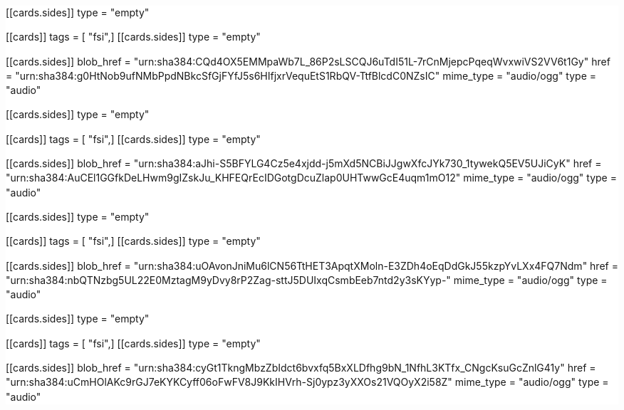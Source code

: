 [[cards.sides]]
type = "empty"


[[cards]]
tags = [ "fsi",]
[[cards.sides]]
type = "empty"

[[cards.sides]]
blob_href = "urn:sha384:CQd4OX5EMMpaWb7L_86P2sLSCQJ6uTdI51L-7rCnMjepcPqeqWvxwiVS2VV6t1Gy"
href = "urn:sha384:g0HtNob9ufNMbPpdNBkcSfGjFYfJ5s6HIfjxrVequEtS1RbQV-TtfBlcdC0NZsIC"
mime_type = "audio/ogg"
type = "audio"

[[cards.sides]]
type = "empty"


[[cards]]
tags = [ "fsi",]
[[cards.sides]]
type = "empty"

[[cards.sides]]
blob_href = "urn:sha384:aJhi-S5BFYLG4Cz5e4xjdd-j5mXd5NCBiJJgwXfcJYk730_1tywekQ5EV5UJiCyK"
href = "urn:sha384:AuCEl1GGfkDeLHwm9gIZskJu_KHFEQrEcIDGotgDcuZlap0UHTwwGcE4uqm1mO12"
mime_type = "audio/ogg"
type = "audio"

[[cards.sides]]
type = "empty"


[[cards]]
tags = [ "fsi",]
[[cards.sides]]
type = "empty"

[[cards.sides]]
blob_href = "urn:sha384:uOAvonJniMu6lCN56TtHET3ApqtXMoln-E3ZDh4oEqDdGkJ55kzpYvLXx4FQ7Ndm"
href = "urn:sha384:nbQTNzbg5UL22E0MztagM9yDvy8rP2Zag-sttJ5DUIxqCsmbEeb7ntd2y3sKYyp-"
mime_type = "audio/ogg"
type = "audio"

[[cards.sides]]
type = "empty"


[[cards]]
tags = [ "fsi",]
[[cards.sides]]
type = "empty"

[[cards.sides]]
blob_href = "urn:sha384:cyGt1TkngMbzZbIdct6bvxfq5BxXLDfhg9bN_1NfhL3KTfx_CNgcKsuGcZnlG41y"
href = "urn:sha384:uCmHOlAKc9rGJ7eKYKCyff06oFwFV8J9KkIHVrh-Sj0ypz3yXXOs21VQOyX2i58Z"
mime_type = "audio/ogg"
type = "audio"
